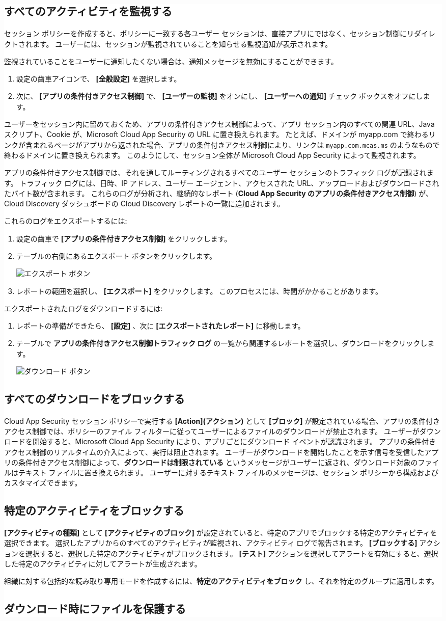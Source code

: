 ## <a name="monitor-all-activities"></a><a name="monitor-session"></a>すべてのアクティビティを監視する

セッション ポリシーを作成すると、ポリシーに一致する各ユーザー セッションは、直接アプリにではなく、セッション制御にリダイレクトされます。 ユーザーには、セッションが監視されていることを知らせる監視通知が表示されます。

監視されていることをユーザーに通知したくない場合は、通知メッセージを無効にすることができます。

1. 設定の歯車アイコンで、 **[全般設定]** を選択します。

2. 次に、 **[アプリの条件付きアクセス制御]** で、 **[ユーザーの監視]** をオンにし、 **[ユーザーへの通知]** チェック ボックスをオフにします。

ユーザーをセッション内に留めておくため、アプリの条件付きアクセス制御によって、アプリ セッション内のすべての関連 URL、Java スクリプト、Cookie が、Microsoft Cloud App Security の URL に置き換えられます。 たとえば、ドメインが myapp.com で終わるリンクが含まれるページがアプリから返された場合、アプリの条件付きアクセス制御により、リンクは `myapp.com.mcas.ms` のようなもので終わるドメインに置き換えられます。 このようにして、セッション全体が Microsoft Cloud App Security によって監視されます。

アプリの条件付きアクセス制御では、それを通してルーティングされるすべてのユーザー セッションのトラフィック ログが記録されます。 トラフィック ログには、日時、IP アドレス、ユーザー エージェント、アクセスされた URL、アップロードおよびダウンロードされたバイト数が含まれます。 これらのログが分析され、継続的なレポート (**Cloud App Security のアプリの条件付きアクセス制御**) が、Cloud Discovery ダッシュボードの Cloud Discovery レポートの一覧に追加されます。

これらのログをエクスポートするには:

1. 設定の歯車で **[アプリの条件付きアクセス制御]** をクリックします。
2. テーブルの右側にあるエクスポート ボタンをクリックします。

    ![エクスポート ボタン](media/export-button.png)
3. レポートの範囲を選択し、 **[エクスポート]** をクリックします。 このプロセスには、時間がかかることがあります。

エクスポートされたログをダウンロードするには:

1. レポートの準備ができたら、 **[設定]** 、次に **[エクスポートされたレポート]** に移動します。
2. テーブルで **アプリの条件付きアクセス制御トラフィック ログ** の一覧から関連するレポートを選択し、ダウンロードをクリックします。

    ![ダウンロード ボタン](media/download-button.png)

## <a name="block-all-downloads"></a><a name="block-download"></a>すべてのダウンロードをブロックする

Cloud App Security セッション ポリシーで実行する **[Action]\(アクション\)** として **[ブロック]** が設定されている場合、アプリの条件付きアクセス制御では、ポリシーのファイル フィルターに従ってユーザーによるファイルのダウンロードが禁止されます。 ユーザーがダウンロードを開始すると、Microsoft Cloud App Security により、アプリごとにダウンロード イベントが認識されます。 アプリの条件付きアクセス制御のリアルタイムの介入によって、実行は阻止されます。 ユーザーがダウンロードを開始したことを示す信号を受信したアプリの条件付きアクセス制御によって、**ダウンロードは制限されている** というメッセージがユーザーに返され、ダウンロード対象のファイルはテキスト ファイルに置き換えられます。 ユーザーに対するテキスト ファイルのメッセージは、セッション ポリシーから構成およびカスタマイズできます。

## <a name="block-specific-activities"></a><a name="block-activities"></a>特定のアクティビティをブロックする

**[アクティビティの種類]** として **[アクティビティのブロック]** が設定されていると、特定のアプリでブロックする特定のアクティビティを選択できます。 選択したアプリからのすべてのアクティビティが監視され、アクティビティ ログで報告されます。 **[ブロックする]** アクションを選択すると、選択した特定のアクティビティがブロックされます。 **[テスト]** アクションを選択してアラートを有効にすると、選択した特定のアクティビティに対してアラートが生成されます。

組織に対する包括的な読み取り専用モードを作成するには、**特定のアクティビティをブロック** し、それを特定のグループに適用します。

## <a name="protect-files-on-download"></a><a name="protect-download"></a>ダウンロード時にファイルを保護する
